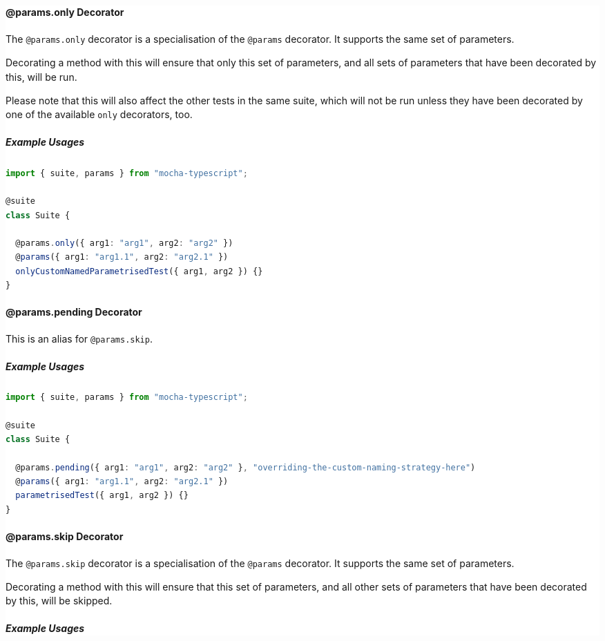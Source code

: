 #### @params.only Decorator

The `@params.only` decorator is a specialisation of the `@params` decorator. It supports the same set of parameters.

Decorating a method with this will ensure that only this set of parameters, and all sets of parameters that have been
decorated by this, will be run.

Please note that this will also affect the other tests in the same suite, which will not be run unless they have been
decorated by one of the available `only` decorators, too.

##### Example Usages

```typescript
import { suite, params } from "mocha-typescript";

@suite
class Suite {
  
  @params.only({ arg1: "arg1", arg2: "arg2" })
  @params({ arg1: "arg1.1", arg2: "arg2.1" })
  onlyCustomNamedParametrisedTest({ arg1, arg2 }) {}
}
```

#### @params.pending Decorator

This is an alias for `@params.skip`.

##### Example Usages

```typescript
import { suite, params } from "mocha-typescript";

@suite
class Suite {
  
  @params.pending({ arg1: "arg1", arg2: "arg2" }, "overriding-the-custom-naming-strategy-here")
  @params({ arg1: "arg1.1", arg2: "arg2.1" })
  parametrisedTest({ arg1, arg2 }) {}
}
```

#### @params.skip Decorator

The `@params.skip` decorator is a specialisation of the `@params` decorator. It supports the same set of parameters.

Decorating a method with this will ensure that this set of parameters, and all other sets of parameters that have been
decorated by this, will be skipped.

##### Example Usages
